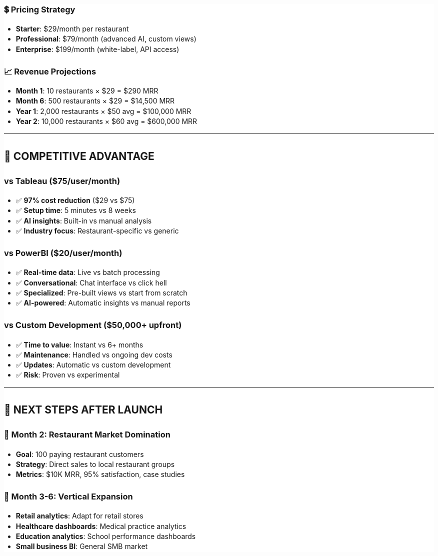 ### **💲 Pricing Strategy**
- **Starter**: $29/month per restaurant
- **Professional**: $79/month (advanced AI, custom views)
- **Enterprise**: $199/month (white-label, API access)

### **📈 Revenue Projections**
- **Month 1**: 10 restaurants × $29 = $290 MRR
- **Month 6**: 500 restaurants × $29 = $14,500 MRR
- **Year 1**: 2,000 restaurants × $50 avg = $100,000 MRR
- **Year 2**: 10,000 restaurants × $60 avg = $600,000 MRR

---

## 🚀 COMPETITIVE ADVANTAGE

### **vs Tableau ($75/user/month)**
- ✅ **97% cost reduction** ($29 vs $75)
- ✅ **Setup time**: 5 minutes vs 8 weeks
- ✅ **AI insights**: Built-in vs manual analysis
- ✅ **Industry focus**: Restaurant-specific vs generic

### **vs PowerBI ($20/user/month)**
- ✅ **Real-time data**: Live vs batch processing
- ✅ **Conversational**: Chat interface vs click hell
- ✅ **Specialized**: Pre-built views vs start from scratch
- ✅ **AI-powered**: Automatic insights vs manual reports

### **vs Custom Development ($50,000+ upfront)**
- ✅ **Time to value**: Instant vs 6+ months
- ✅ **Maintenance**: Handled vs ongoing dev costs
- ✅ **Updates**: Automatic vs custom development
- ✅ **Risk**: Proven vs experimental

---

## 🎯 NEXT STEPS AFTER LAUNCH

### **🌮 Month 2: Restaurant Market Domination**
- **Goal**: 100 paying restaurant customers
- **Strategy**: Direct sales to local restaurant groups
- **Metrics**: $10K MRR, 95% satisfaction, case studies

### **🏪 Month 3-6: Vertical Expansion**
- **Retail analytics**: Adapt for retail stores
- **Healthcare dashboards**: Medical practice analytics  
- **Education analytics**: School performance dashboards
- **Small business BI**: General SMB market
